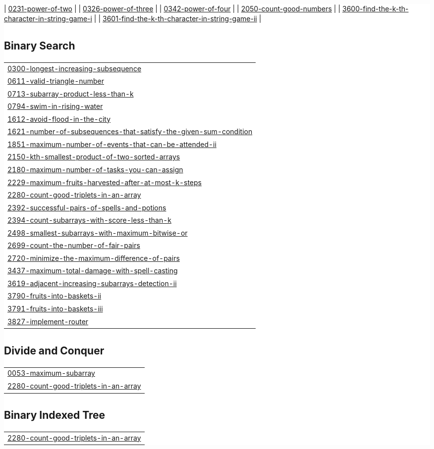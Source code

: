 | [0231-power-of-two](https://github.com/Manikanta420m/LEETCODE/tree/master/0231-power-of-two) |
| [0326-power-of-three](https://github.com/Manikanta420m/LEETCODE/tree/master/0326-power-of-three) |
| [0342-power-of-four](https://github.com/Manikanta420m/LEETCODE/tree/master/0342-power-of-four) |
| [2050-count-good-numbers](https://github.com/Manikanta420m/LEETCODE/tree/master/2050-count-good-numbers) |
| [3600-find-the-k-th-character-in-string-game-i](https://github.com/Manikanta420m/LEETCODE/tree/master/3600-find-the-k-th-character-in-string-game-i) |
| [3601-find-the-k-th-character-in-string-game-ii](https://github.com/Manikanta420m/LEETCODE/tree/master/3601-find-the-k-th-character-in-string-game-ii) |
## Binary Search
|  |
| ------- |
| [0300-longest-increasing-subsequence](https://github.com/Manikanta420m/LEETCODE/tree/master/0300-longest-increasing-subsequence) |
| [0611-valid-triangle-number](https://github.com/Manikanta420m/LEETCODE/tree/master/0611-valid-triangle-number) |
| [0713-subarray-product-less-than-k](https://github.com/Manikanta420m/LEETCODE/tree/master/0713-subarray-product-less-than-k) |
| [0794-swim-in-rising-water](https://github.com/Manikanta420m/LEETCODE/tree/master/0794-swim-in-rising-water) |
| [1612-avoid-flood-in-the-city](https://github.com/Manikanta420m/LEETCODE/tree/master/1612-avoid-flood-in-the-city) |
| [1621-number-of-subsequences-that-satisfy-the-given-sum-condition](https://github.com/Manikanta420m/LEETCODE/tree/master/1621-number-of-subsequences-that-satisfy-the-given-sum-condition) |
| [1851-maximum-number-of-events-that-can-be-attended-ii](https://github.com/Manikanta420m/LEETCODE/tree/master/1851-maximum-number-of-events-that-can-be-attended-ii) |
| [2150-kth-smallest-product-of-two-sorted-arrays](https://github.com/Manikanta420m/LEETCODE/tree/master/2150-kth-smallest-product-of-two-sorted-arrays) |
| [2180-maximum-number-of-tasks-you-can-assign](https://github.com/Manikanta420m/LEETCODE/tree/master/2180-maximum-number-of-tasks-you-can-assign) |
| [2229-maximum-fruits-harvested-after-at-most-k-steps](https://github.com/Manikanta420m/LEETCODE/tree/master/2229-maximum-fruits-harvested-after-at-most-k-steps) |
| [2280-count-good-triplets-in-an-array](https://github.com/Manikanta420m/LEETCODE/tree/master/2280-count-good-triplets-in-an-array) |
| [2392-successful-pairs-of-spells-and-potions](https://github.com/Manikanta420m/LEETCODE/tree/master/2392-successful-pairs-of-spells-and-potions) |
| [2394-count-subarrays-with-score-less-than-k](https://github.com/Manikanta420m/LEETCODE/tree/master/2394-count-subarrays-with-score-less-than-k) |
| [2498-smallest-subarrays-with-maximum-bitwise-or](https://github.com/Manikanta420m/LEETCODE/tree/master/2498-smallest-subarrays-with-maximum-bitwise-or) |
| [2699-count-the-number-of-fair-pairs](https://github.com/Manikanta420m/LEETCODE/tree/master/2699-count-the-number-of-fair-pairs) |
| [2720-minimize-the-maximum-difference-of-pairs](https://github.com/Manikanta420m/LEETCODE/tree/master/2720-minimize-the-maximum-difference-of-pairs) |
| [3437-maximum-total-damage-with-spell-casting](https://github.com/Manikanta420m/LEETCODE/tree/master/3437-maximum-total-damage-with-spell-casting) |
| [3619-adjacent-increasing-subarrays-detection-ii](https://github.com/Manikanta420m/LEETCODE/tree/master/3619-adjacent-increasing-subarrays-detection-ii) |
| [3790-fruits-into-baskets-ii](https://github.com/Manikanta420m/LEETCODE/tree/master/3790-fruits-into-baskets-ii) |
| [3791-fruits-into-baskets-iii](https://github.com/Manikanta420m/LEETCODE/tree/master/3791-fruits-into-baskets-iii) |
| [3827-implement-router](https://github.com/Manikanta420m/LEETCODE/tree/master/3827-implement-router) |
## Divide and Conquer
|  |
| ------- |
| [0053-maximum-subarray](https://github.com/Manikanta420m/LEETCODE/tree/master/0053-maximum-subarray) |
| [2280-count-good-triplets-in-an-array](https://github.com/Manikanta420m/LEETCODE/tree/master/2280-count-good-triplets-in-an-array) |
## Binary Indexed Tree
|  |
| ------- |
| [2280-count-good-triplets-in-an-array](https://github.com/Manikanta420m/LEETCODE/tree/master/2280-count-good-triplets-in-an-array) |